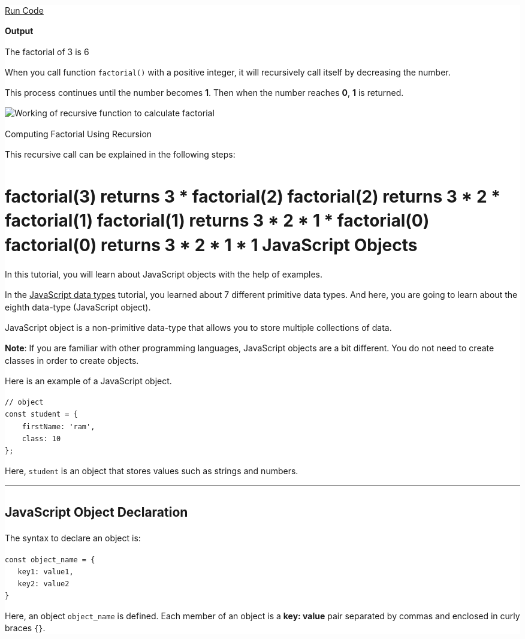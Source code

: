 [Run Code](/javascript/online-compiler)

**Output**

The factorial of 3 is 6

When you call function `factorial()` with a positive integer, it will recursively call itself by decreasing the number.

This process continues until the number becomes **1**. Then when the number reaches **0**, **1** is returned.

![Working of recursive function to calculate factorial](//cdn.programiz.com/sites/tutorial2program/files/javascript-factorial-working.png "Working of JavaScript recursion in Factorial")

Computing Factorial Using Recursion

This recursive call can be explained in the following steps:

factorial(3) returns 3 \* factorial(2)
factorial(2) returns 3 \* 2 \* factorial(1)
factorial(1) returns 3 \* 2 \* 1 \* factorial(0)
factorial(0) returns 3 \* 2 \* 1 \* 1
JavaScript Objects
==================

In this tutorial, you will learn about JavaScript objects with the help of examples.

In the [JavaScript data types](/javascript/data-types) tutorial, you learned about 7 different primitive data types. And here, you are going to learn about the eighth data-type (JavaScript object).

JavaScript object is a non-primitive data-type that allows you to store multiple collections of data.

**Note**: If you are familiar with other programming languages, JavaScript objects are a bit different. You do not need to create classes in order to create objects.

Here is an example of a JavaScript object.

    // object
    const student = {
        firstName: 'ram',
        class: 10
    };

Here, `student` is an object that stores values such as strings and numbers.

* * *

JavaScript Object Declaration
-----------------------------

The syntax to declare an object is:

    const object_name = {
       key1: value1,
       key2: value2
    }

Here, an object `object_name` is defined. Each member of an object is a **key: value** pair separated by commas and enclosed in curly braces `{}`.
